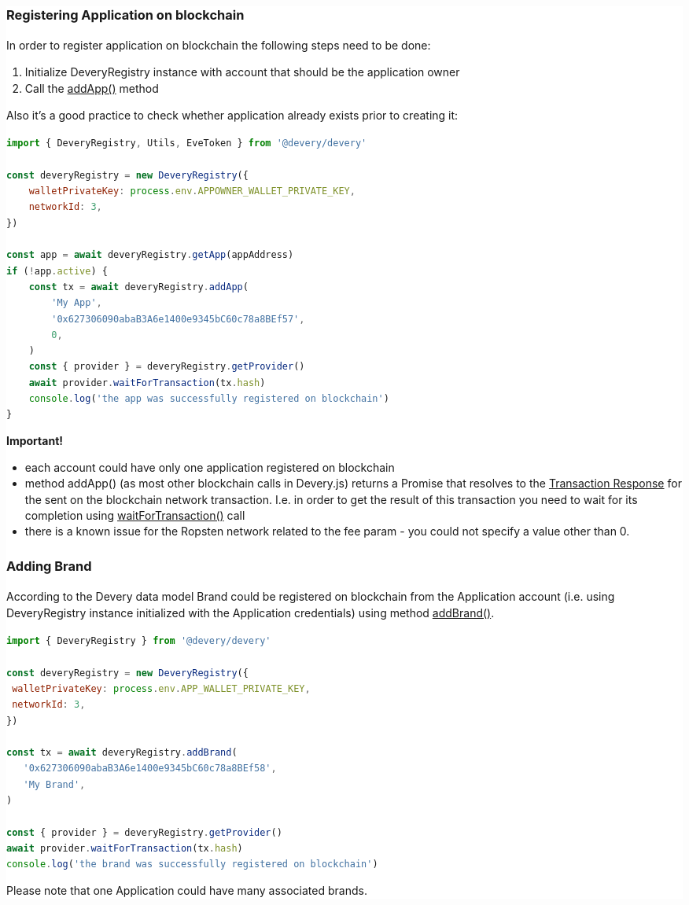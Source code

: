### Registering Application on blockchain
In order to register application on blockchain the following steps need to be done:
1. Initialize DeveryRegistry instance with account that should be the application owner
2. Call the [addApp()](https://devery.github.io/deveryjs/DeveryRegistry.html#addApp) method

Also it’s a good practice to check whether application already exists prior to creating it:
```javascript
import { DeveryRegistry, Utils, EveToken } from '@devery/devery'

const deveryRegistry = new DeveryRegistry({
    walletPrivateKey: process.env.APPOWNER_WALLET_PRIVATE_KEY,
    networkId: 3,
})

const app = await deveryRegistry.getApp(appAddress)
if (!app.active) {
    const tx = await deveryRegistry.addApp(
        'My App', 
        '0x627306090abaB3A6e1400e9345bC60c78a8BEf57', 
        0,
    )
    const { provider } = deveryRegistry.getProvider()
    await provider.waitForTransaction(tx.hash)
    console.log('the app was successfully registered on blockchain')
}
```

**Important!**
- each account could have only one application registered on blockchain
- method addApp() (as most other blockchain calls in Devery.js) returns a Promise that resolves to the [Transaction Response](https://docs.ethers.io/ethers.js/html/api-providers.html?#transaction-response) for the sent on the blockchain network transaction. I.e. in order to get the result of this transaction you need to wait for its completion using [waitForTransaction()](https://docs.ethers.io/ethers.js/html/api-providers.html?#waiting-for-transactions) call
- there is a known issue for the Ropsten network related to the fee param - you could not specify a value other than 0. 

### Adding Brand
According to the Devery data model Brand could be registered on blockchain from the Application account (i.e. using DeveryRegistry instance initialized with the Application credentials) using method [addBrand()](https://devery.github.io/deveryjs/DeveryRegistry.html#addBrand).
```javascript
import { DeveryRegistry } from '@devery/devery'

const deveryRegistry = new DeveryRegistry({
 walletPrivateKey: process.env.APP_WALLET_PRIVATE_KEY,
 networkId: 3,
})

const tx = await deveryRegistry.addBrand(
   '0x627306090abaB3A6e1400e9345bC60c78a8BEf58',
   'My Brand',
)

const { provider } = deveryRegistry.getProvider()
await provider.waitForTransaction(tx.hash)
console.log('the brand was successfully registered on blockchain')
```
Please note that one Application could have many associated brands.
